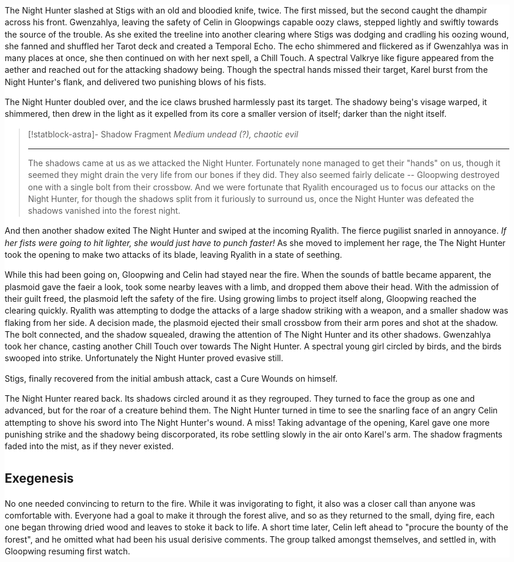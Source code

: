 The Night Hunter slashed at Stigs with an old and bloodied knife, twice. The first missed, but the second caught the dhampir across his front. Gwenzahlya, leaving the safety of Celin in Gloopwings capable oozy claws, stepped lightly and swiftly towards the source of the trouble. As she exited the treeline into another clearing where Stigs was dodging and cradling his oozing wound, she fanned and shuffled her Tarot deck and created a Temporal Echo. The echo  shimmered and flickered as if Gwenzahlya was in many places at once, she then continued on with her next spell, a Chill Touch. A spectral Valkrye like figure appeared from the aether and reached out for the attacking shadowy being. Though the spectral hands missed their target, Karel burst from the Night Hunter's flank, and delivered two punishing blows of his fists. 

The Night Hunter doubled over, and the ice claws brushed harmlessly past its target. The shadowy being's visage warped, it shimmered, then drew in the light as it expelled from its core a smaller version of itself; darker than the night itself.

> [!statblock-astra]- Shadow Fragment
>*Medium undead (?), chaotic evil*
>___
>The shadows came at us as we attacked the Night Hunter. Fortunately none managed to get their "hands" on us, though it seemed they might drain the very life from our bones if they did. They also seemed fairly delicate -- Gloopwing destroyed one with a single bolt from their crossbow. 
>And we were fortunate that Ryalith encouraged us to focus our attacks on the Night Hunter, for though the shadows split from it furiously to surround us, once the Night Hunter was defeated the shadows vanished into the forest night. 

And then another shadow exited The Night Hunter and swiped at the incoming Ryalith. The fierce pugilist snarled in annoyance. *If her fists were going to hit lighter, she would just have to punch faster!* As she moved to implement her rage, the The Night Hunter took the opening to make two attacks of its blade, leaving Ryalith in a state of seething.

While this had been going on, Gloopwing and Celin had stayed near the fire. When the sounds of battle became apparent, the plasmoid gave the faeir a look, took some nearby leaves with a limb, and dropped them above their head. With the admission of their guilt freed, the plasmoid left the safety of the fire. Using growing limbs to project itself along, Gloopwing reached the clearing quickly. Ryalith was attempting to dodge the attacks of a large shadow striking with a weapon, and a smaller shadow was flaking from her side. A decision made, the plasmoid ejected their small crossbow from their arm pores and shot at the shadow. The bolt connected, and the shadow squealed, drawing the attention of The Night Hunter and its other shadows. Gwenzahlya took her chance, casting another Chill Touch over towards The Night Hunter. A spectral young girl circled by birds,  and the birds swooped into strike. Unfortunately the Night Hunter proved evasive still.  

Stigs, finally recovered from the initial ambush attack, cast a Cure Wounds on himself. 

The Night Hunter reared back. Its shadows circled around it as they regrouped. They turned to face the group as one and advanced, but for the roar of a creature behind them. The Night Hunter turned in time to see the snarling face of an angry Celin attempting to shove his sword into The Night Hunter's wound.  A miss! Taking advantage of the opening, Karel gave one more punishing strike and the shadowy being discorporated, its robe settling slowly in the air onto Karel's arm. The shadow fragments faded into the mist, as if they never existed. 

## Exegenesis

No one needed convincing to return to the fire. While it was invigorating to fight, it also was a closer call than anyone was comfortable with. Everyone had a goal to make it through the forest alive, and so as they returned to the small, dying fire, each one began throwing dried wood and leaves to stoke it back to life. A short time later, Celin left ahead to "procure the bounty of the forest", and he omitted what had been his usual derisive comments. The group talked amongst themselves, and settled in, with Gloopwing resuming first watch. 
